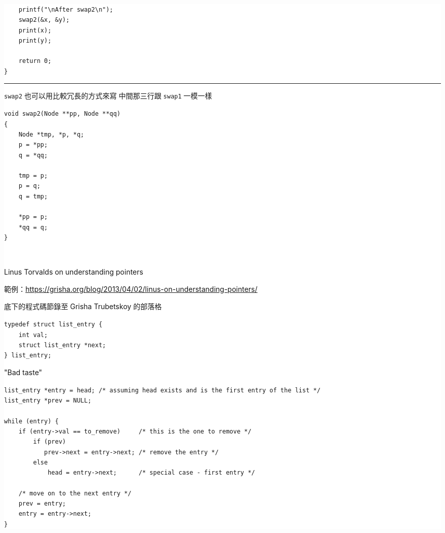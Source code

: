 		printf("\nAfter swap2\n");
		swap2(&x, &y);
		print(x);
		print(y);
	
		return 0;
	}

----

`swap2` 也可以用比較冗長的方式來寫
中間那三行跟 `swap1` 一模一樣

	void swap2(Node **pp, Node **qq)
	{
		Node *tmp, *p, *q;
		p = *pp;
		q = *qq;
	
		tmp = p;
		p = q;
		q = tmp;
	
		*pp = p;
		*qq = q;
	}

​    





Linus Torvalds on understanding pointers

範例：https://grisha.org/blog/2013/04/02/linus-on-understanding-pointers/



底下的程式碼節錄至 Grisha Trubetskoy 的部落格



```
typedef struct list_entry {
    int val;
    struct list_entry *next;
} list_entry;
```



"Bad taste"

```
list_entry *entry = head; /* assuming head exists and is the first entry of the list */
list_entry *prev = NULL;

while (entry) {
    if (entry->val == to_remove)     /* this is the one to remove */
        if (prev)
           prev->next = entry->next; /* remove the entry */
        else
            head = entry->next;      /* special case - first entry */

    /* move on to the next entry */
    prev = entry;
    entry = entry->next;
}
```
